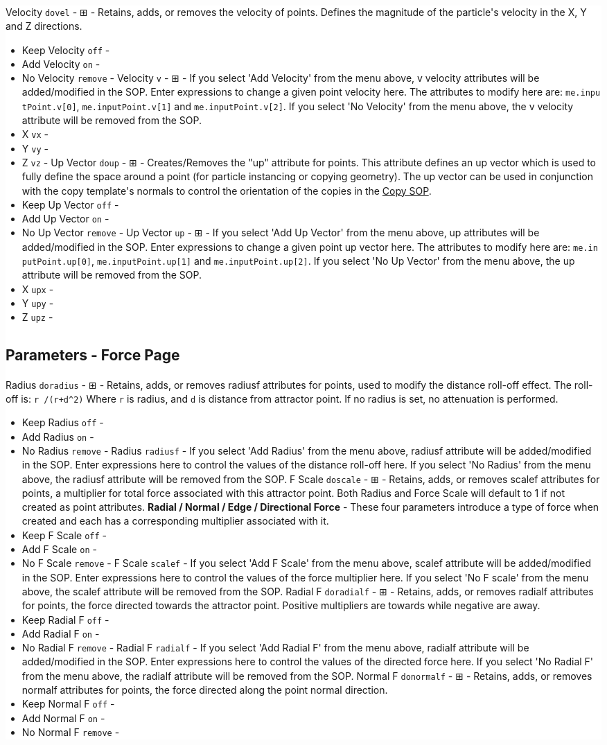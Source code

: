 Velocity `dovel` - ⊞ - Retains, adds, or removes the velocity of points. Defines the magnitude of the particle's velocity in the X, Y and Z directions.
* Keep Velocity `off` -
* Add Velocity `on` -
* No Velocity `remove` -
Velocity `v` - ⊞ - If you select 'Add Velocity' from the menu above, v velocity attributes will be added/modified in the SOP. Enter expressions to change a given point velocity here. The attributes to modify here are: `me.inputPoint.v[0]`, `me.inputPoint.v[1]` and `me.inputPoint.v[2]`. If you select 'No Velocity' from the menu above, the v velocity attribute will be removed from the SOP.
* X `vx` -
* Y `vy` -
* Z `vz` -
Up Vector `doup` - ⊞ - Creates/Removes the "up" attribute for points. This attribute defines an up vector which is used to fully define the space around a point (for particle instancing or copying geometry). The up vector can be used in conjunction with the copy template's normals to control the orientation of the copies in the [Copy SOP](Copy_SOP.html "Copy SOP").
* Keep Up Vector `off` -
* Add Up Vector `on` -
* No Up Vector `remove` -
Up Vector `up` - ⊞ - If you select 'Add Up Vector' from the menu above, up attributes will be added/modified in the SOP. Enter expressions to change a given point up vector here. The attributes to modify here are: `me.inputPoint.up[0]`, `me.inputPoint.up[1]` and `me.inputPoint.up[2]`. If you select 'No Up Vector' from the menu above, the up attribute will be removed from the SOP.
* X `upx` -
* Y `upy` -
* Z `upz` -
  

## Parameters - Force Page
Radius `doradius` - ⊞ - Retains, adds, or removes radiusf attributes for points, used to modify the distance roll-off effect. The roll-off is: `r /(r+d^2)` Where `r` is radius, and `d` is distance from attractor point. If no radius is set, no attenuation is performed.
* Keep Radius `off` -
* Add Radius `on` -
* No Radius `remove` -
Radius `radiusf` - If you select 'Add Radius' from the menu above, radiusf attribute will be added/modified in the SOP. Enter expressions here to control the values of the distance roll-off here. If you select 'No Radius' from the menu above, the radiusf attribute will be removed from the SOP.
F Scale `doscale` - ⊞ - Retains, adds, or removes scalef attributes for points, a multiplier for total force associated with this attractor point.
Both Radius and Force Scale will default to 1 if not created as point attributes.
**Radial / Normal / Edge / Directional Force** - These four parameters introduce a type of force when created and each has a corresponding multiplier associated with it.
* Keep F Scale `off` -
* Add F Scale `on` -
* No F Scale `remove` -
F Scale `scalef` - If you select 'Add F Scale' from the menu above, scalef attribute will be added/modified in the SOP. Enter expressions here to control the values of the force multiplier here. If you select 'No F scale' from the menu above, the scalef attribute will be removed from the SOP.
Radial F `doradialf` - ⊞ - Retains, adds, or removes radialf attributes for points, the force directed towards the attractor point. Positive multipliers are towards while negative are away.
* Keep Radial F `off` -
* Add Radial F `on` -
* No Radial F `remove` -
Radial F `radialf` - If you select 'Add Radial F' from the menu above, radialf attribute will be added/modified in the SOP. Enter expressions here to control the values of the directed force here. If you select 'No Radial F' from the menu above, the radialf attribute will be removed from the SOP.
Normal F `donormalf` - ⊞ - Retains, adds, or removes normalf attributes for points, the force directed along the point normal direction.
* Keep Normal F `off` -
* Add Normal F `on` -
* No Normal F `remove` -